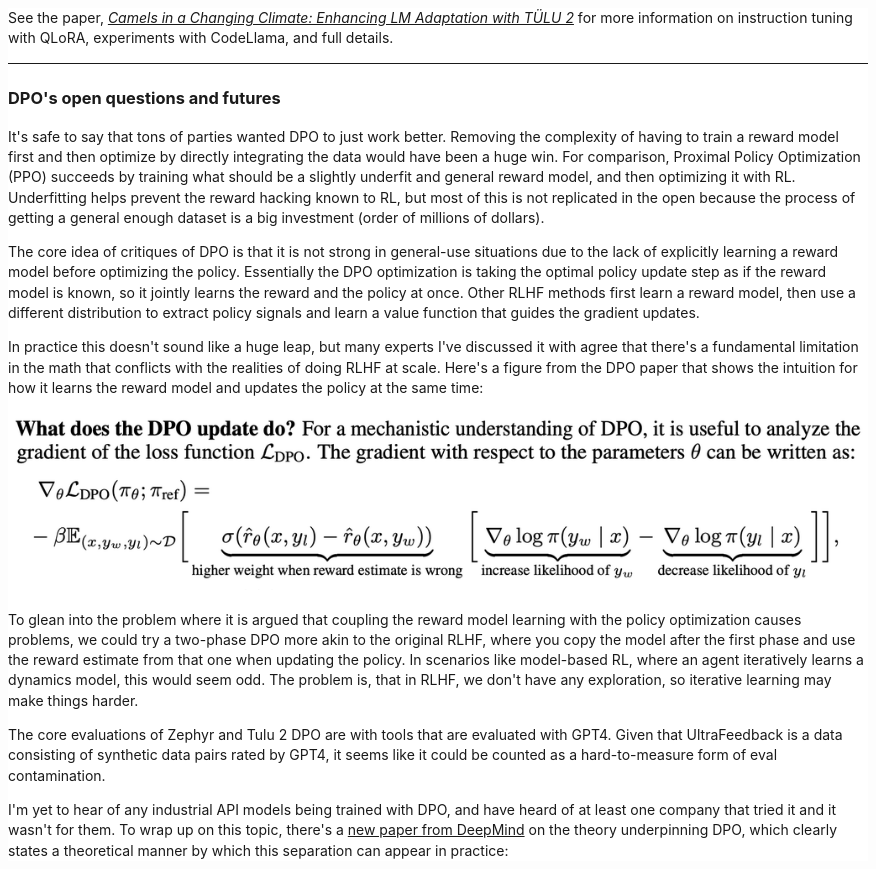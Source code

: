 See the paper, *[Camels in a Changing Climate: Enhancing LM Adaptation with TÜLU 2](https://arxiv.org/abs/2311.10702)* for more information on instruction tuning with QLoRA, experiments with CodeLlama, and full details.

<div>

------------------------------------------------------------------------

</div>

### DPO's open questions and futures

It's safe to say that tons of parties wanted DPO to just work better. Removing the complexity of having to train a reward model first and then optimize by directly integrating the data would have been a huge win. For comparison, Proximal Policy Optimization (PPO) succeeds by training what should be a slightly underfit and general reward model, and then optimizing it with RL. Underfitting helps prevent the reward hacking known to RL, but most of this is not replicated in the open because the process of getting a general enough dataset is a big investment (order of millions of dollars).

The core idea of critiques of DPO is that it is not strong in general-use situations due to the lack of explicitly learning a reward model before optimizing the policy. Essentially the DPO optimization is taking the optimal policy update step as if the reward model is known, so it jointly learns the reward and the policy at once. Other RLHF methods first learn a reward model, then use a different distribution to extract policy signals and learn a value function that guides the gradient updates.

In practice this doesn't sound like a huge leap, but many experts I've discussed it with agree that there's a fundamental limitation in the math that conflicts with the realities of doing RLHF at scale. Here's a figure from the DPO paper that shows the intuition for how it learns the reward model and updates the policy at the same time:

![Image.png](images/139063245.rlhf-progress-scaling-dpo-to-70b_ae95ea66-7ebe-4eb0-ae96-31516161b286.png)

To glean into the problem where it is argued that coupling the reward model learning with the policy optimization causes problems, we could try a two-phase DPO more akin to the original RLHF, where you copy the model after the first phase and use the reward estimate from that one when updating the policy. In scenarios like model-based RL, where an agent iteratively learns a dynamics model, this would seem odd. The problem is, that in RLHF, we don't have any exploration, so iterative learning may make things harder.

The core evaluations of Zephyr and Tulu 2 DPO are with tools that are evaluated with GPT4. Given that UltraFeedback is a data consisting of synthetic data pairs rated by GPT4, it seems like it could be counted as a hard-to-measure form of eval contamination.

I'm yet to hear of any industrial API models being trained with DPO, and have heard of at least one company that tried it and it wasn't for them. To wrap up on this topic, there's a [new paper from DeepMind](https://arxiv.org/abs/2310.12036) on the theory underpinning DPO, which clearly states a theoretical manner by which this separation can appear in practice:
